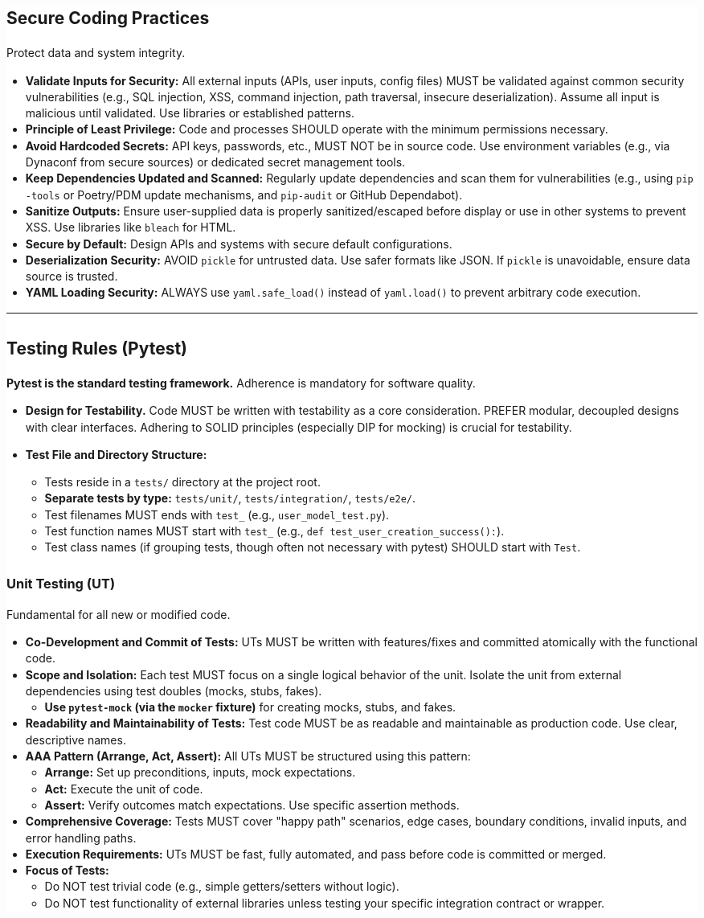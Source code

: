 ## Secure Coding Practices

Protect data and system integrity.

* **Validate Inputs for Security:** All external inputs (APIs, user inputs, config files) MUST be validated against common security vulnerabilities (e.g., SQL injection, XSS, command injection, path traversal, insecure deserialization). Assume all input is malicious until validated. Use libraries or established patterns.
* **Principle of Least Privilege:** Code and processes SHOULD operate with the minimum permissions necessary.
* **Avoid Hardcoded Secrets:** API keys, passwords, etc., MUST NOT be in source code. Use environment variables (e.g., via Dynaconf from secure sources) or dedicated secret management tools.
* **Keep Dependencies Updated and Scanned:** Regularly update dependencies and scan them for vulnerabilities (e.g., using `pip-tools` or Poetry/PDM update mechanisms, and `pip-audit` or GitHub Dependabot).
* **Sanitize Outputs:** Ensure user-supplied data is properly sanitized/escaped before display or use in other systems to prevent XSS. Use libraries like `bleach` for HTML.
* **Secure by Default:** Design APIs and systems with secure default configurations.
* **Deserialization Security:** AVOID `pickle` for untrusted data. Use safer formats like JSON. If `pickle` is unavoidable, ensure data source is trusted.
* **YAML Loading Security:** ALWAYS use `yaml.safe_load()` instead of `yaml.load()` to prevent arbitrary code execution.

---
## Testing Rules (Pytest)

**Pytest is the standard testing framework.** Adherence is mandatory for software quality.

* **Design for Testability.** Code MUST be written with testability as a core consideration. PREFER modular, decoupled designs with clear interfaces. Adhering to SOLID principles (especially DIP for mocking) is crucial for testability.

* **Test File and Directory Structure:**
    * Tests reside in a `tests/` directory at the project root.
    * **Separate tests by type:** `tests/unit/`, `tests/integration/`, `tests/e2e/`.
    * Test filenames MUST ends with `test_` (e.g., `user_model_test.py`).
    * Test function names MUST start with `test_` (e.g., `def test_user_creation_success():`).
    * Test class names (if grouping tests, though often not necessary with pytest) SHOULD start with `Test`.

### Unit Testing (UT)

Fundamental for all new or modified code.

* **Co-Development and Commit of Tests:** UTs MUST be written with features/fixes and committed atomically with the functional code.
* **Scope and Isolation:** Each test MUST focus on a single logical behavior of the unit. Isolate the unit from external dependencies using test doubles (mocks, stubs, fakes).
    * **Use `pytest-mock` (via the `mocker` fixture)** for creating mocks, stubs, and fakes.
* **Readability and Maintainability of Tests:** Test code MUST be as readable and maintainable as production code. Use clear, descriptive names.
* **AAA Pattern (Arrange, Act, Assert):** All UTs MUST be structured using this pattern:
    * **Arrange:** Set up preconditions, inputs, mock expectations.
    * **Act:** Execute the unit of code.
    * **Assert:** Verify outcomes match expectations. Use specific assertion methods.
* **Comprehensive Coverage:** Tests MUST cover "happy path" scenarios, edge cases, boundary conditions, invalid inputs, and error handling paths.
* **Execution Requirements:** UTs MUST be fast, fully automated, and pass before code is committed or merged.
* **Focus of Tests:**
    * Do NOT test trivial code (e.g., simple getters/setters without logic).
    * Do NOT test functionality of external libraries unless testing your specific integration contract or wrapper.